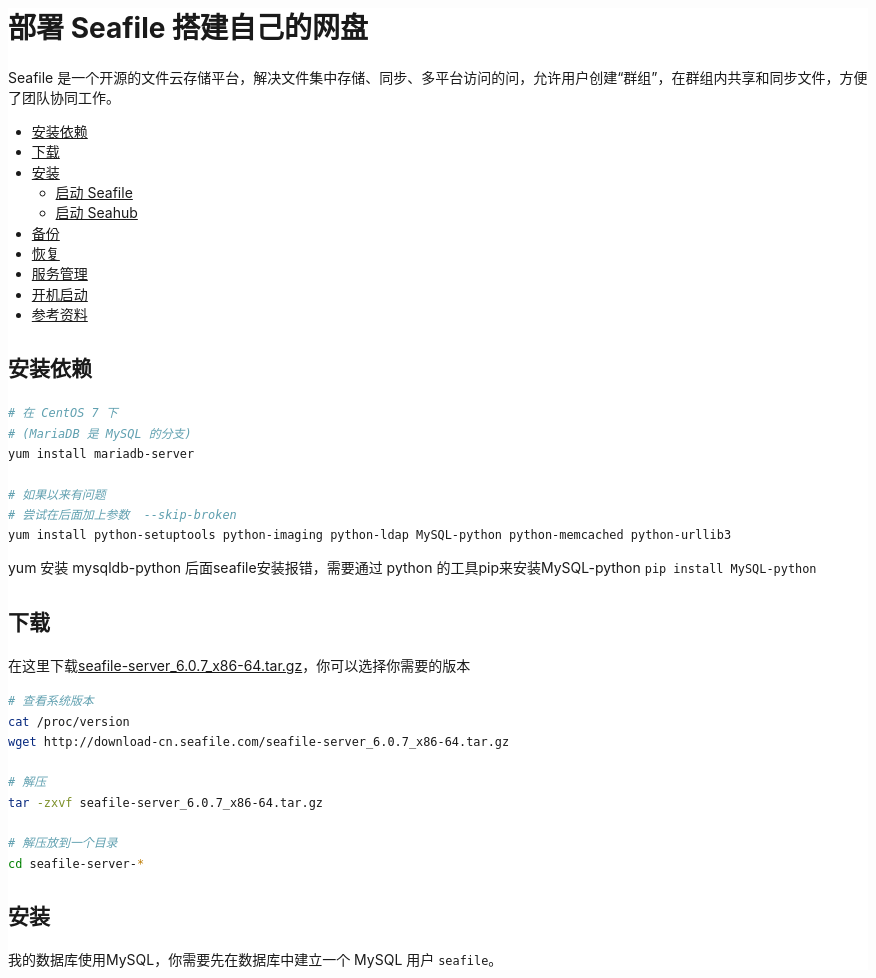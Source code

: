部署 Seafile 搭建自己的网盘
===

Seafile 是一个开源的文件云存储平台，解决文件集中存储、同步、多平台访问的问，允许用户创建“群组”，在群组内共享和同步文件，方便了团队协同工作。




- [安装依赖](#安装依赖)
- [下载](#下载)
- [安装](#安装)
  - [启动 Seafile](#启动-seafile)
  - [启动 Seahub](#启动-seahub)
- [备份](#备份)
- [恢复](#恢复)
- [服务管理](#服务管理)
- [开机启动](#开机启动)
- [参考资料](#参考资料)




## 安装依赖

```bash
# 在 CentOS 7 下
# (MariaDB 是 MySQL 的分支)
yum install mariadb-server

# 如果以来有问题 
# 尝试在后面加上参数  --skip-broken
yum install python-setuptools python-imaging python-ldap MySQL-python python-memcached python-urllib3
```

yum 安装 mysqldb-python 后面seafile安装报错，需要通过 python 的工具pip来安装MySQL-python `pip install MySQL-python`

## 下载

在这里下载[seafile-server_6.0.7_x86-64.tar.gz](https://www.seafile.com/download/)，你可以选择你需要的版本

```bash
# 查看系统版本
cat /proc/version
wget http://download-cn.seafile.com/seafile-server_6.0.7_x86-64.tar.gz

# 解压
tar -zxvf seafile-server_6.0.7_x86-64.tar.gz

# 解压放到一个目录
cd seafile-server-*
```

## 安装 

我的数据库使用MySQL，你需要先在数据库中建立一个 MySQL 用户 `seafile`。
